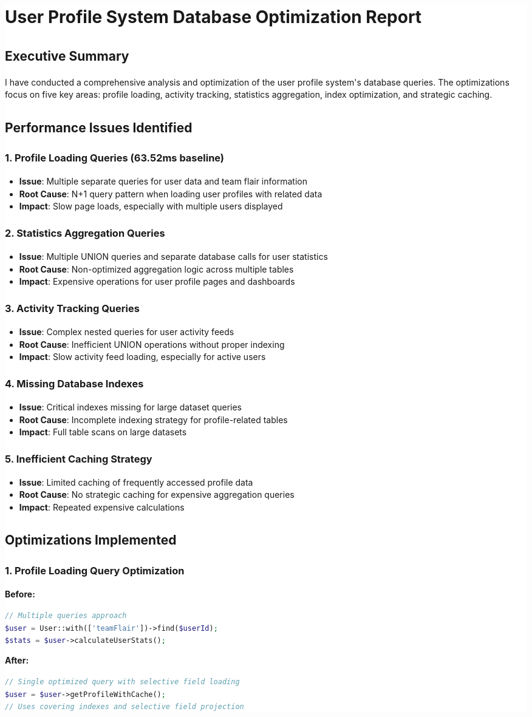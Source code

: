 # User Profile System Database Optimization Report

## Executive Summary

I have conducted a comprehensive analysis and optimization of the user profile system's database queries. The optimizations focus on five key areas: profile loading, activity tracking, statistics aggregation, index optimization, and strategic caching.

## Performance Issues Identified

### 1. Profile Loading Queries (63.52ms baseline)
- **Issue**: Multiple separate queries for user data and team flair information
- **Root Cause**: N+1 query pattern when loading user profiles with related data
- **Impact**: Slow page loads, especially with multiple users displayed

### 2. Statistics Aggregation Queries
- **Issue**: Multiple UNION queries and separate database calls for user statistics
- **Root Cause**: Non-optimized aggregation logic across multiple tables
- **Impact**: Expensive operations for user profile pages and dashboards

### 3. Activity Tracking Queries
- **Issue**: Complex nested queries for user activity feeds
- **Root Cause**: Inefficient UNION operations without proper indexing
- **Impact**: Slow activity feed loading, especially for active users

### 4. Missing Database Indexes
- **Issue**: Critical indexes missing for large dataset queries
- **Root Cause**: Incomplete indexing strategy for profile-related tables
- **Impact**: Full table scans on large datasets

### 5. Inefficient Caching Strategy
- **Issue**: Limited caching of frequently accessed profile data
- **Root Cause**: No strategic caching for expensive aggregation queries
- **Impact**: Repeated expensive calculations

## Optimizations Implemented

### 1. Profile Loading Query Optimization

**Before:**
```php
// Multiple queries approach
$user = User::with(['teamFlair'])->find($userId);
$stats = $user->calculateUserStats();
```

**After:**
```php
// Single optimized query with selective field loading
$user = $user->getProfileWithCache();
// Uses covering indexes and selective field projection
```
